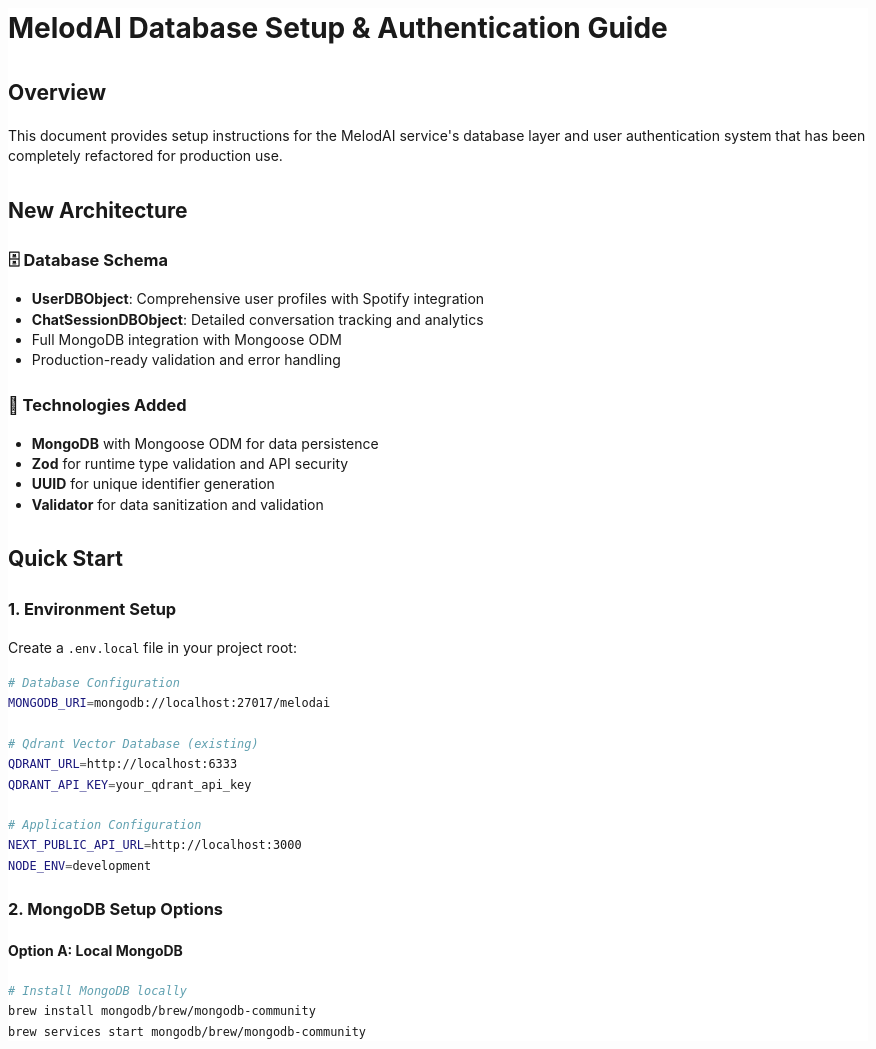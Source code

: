# MelodAI Database Setup & Authentication Guide

## Overview

This document provides setup instructions for the MelodAI service's database layer and user authentication system that has been completely refactored for production use.

## New Architecture

### 🗄️ Database Schema
- **UserDBObject**: Comprehensive user profiles with Spotify integration
- **ChatSessionDBObject**: Detailed conversation tracking and analytics
- Full MongoDB integration with Mongoose ODM
- Production-ready validation and error handling

### 🔧 Technologies Added
- **MongoDB** with Mongoose ODM for data persistence
- **Zod** for runtime type validation and API security
- **UUID** for unique identifier generation
- **Validator** for data sanitization and validation

## Quick Start

### 1. Environment Setup

Create a `.env.local` file in your project root:

```bash
# Database Configuration
MONGODB_URI=mongodb://localhost:27017/melodai

# Qdrant Vector Database (existing)
QDRANT_URL=http://localhost:6333
QDRANT_API_KEY=your_qdrant_api_key

# Application Configuration
NEXT_PUBLIC_API_URL=http://localhost:3000
NODE_ENV=development
```

### 2. MongoDB Setup Options

#### Option A: Local MongoDB
```bash
# Install MongoDB locally
brew install mongodb/brew/mongodb-community
brew services start mongodb/brew/mongodb-community
```
